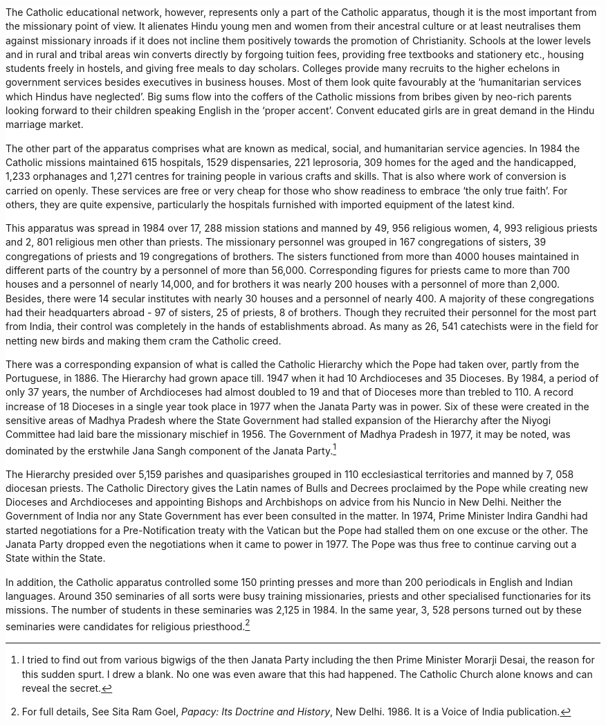 The Catholic educational network, however, represents only a part of the Catholic apparatus, though it is the most important from the missionary point of view. It alienates Hindu young men and women from their ancestral culture or at least neutralises them against missionary inroads if it does not incline them positively towards the promotion of Christianity. Schools at the lower levels and in rural and tribal areas win converts directly by forgoing tuition fees, providing free textbooks and stationery etc., housing students freely in hostels, and giving free meals to day scholars. Colleges provide many recruits to the higher echelons in government services besides executives in business houses. Most of them look quite favourably at the ‘humanitarian services which Hindus have neglected’. Big sums flow into the coffers of the Catholic missions from bribes given by neo-rich parents looking forward to their children speaking English in the ‘proper accent’. Convent educated girls are in great demand in the Hindu marriage market.

The other part of the apparatus comprises what are known as medical, social, and humanitarian service agencies. In 1984 the Catholic missions maintained 615 hospitals, 1529 dispensaries, 221 leprosoria, 309 homes for the aged and the handicapped, 1,233 orphanages and 1,271 centres for training people in various crafts and skills. That is also where work of conversion is carried on openly. These services are free or very cheap for those who show readiness to embrace ‘the only true faith’. For others, they are quite expensive, particularly the hospitals furnished with imported equipment of the latest kind.

This apparatus was spread in 1984 over 17, 288 mission stations and manned by 49, 956 religious women, 4, 993 religious priests and 2, 801 religious men other than priests. The missionary personnel was grouped in 167 congregations of sisters, 39 congregations of priests and 19 congregations of brothers. The sisters functioned from more than 4000 houses maintained in different parts of the country by a personnel of more than 56,000. Corresponding figures for priests came to more than 700 houses and a personnel of nearly 14,000, and for brothers it was nearly 200 houses with a personnel of more than 2,000. Besides, there were 14 secular institutes with nearly 30 houses and a personnel of nearly 400. A majority of these congregations had their headquarters abroad - 97 of sisters, 25 of priests, 8 of brothers. Though they recruited their personnel for the most part from India, their control was completely in the hands of establishments abroad. As many as 26, 541 catechists were in the field for netting new birds and making them cram the Catholic creed.

There was a corresponding expansion of what is called the Catholic Hierarchy which the Pope had taken over, partly from the Portuguese, in 1886. The Hierarchy had grown apace till. 1947 when it had 10 Archdioceses and 35 Dioceses. By 1984, a period of only 37 years, the number of Archdioceses had almost doubled to 19 and that of Dioceses more than trebled to 110. A record increase of 18 Dioceses in a single year took place in 1977 when the Janata Party was in power. Six of these were created in the sensitive areas of Madhya Pradesh where the State Government had stalled expansion of the Hierarchy after the Niyogi Committee had laid bare the missionary mischief in 1956. The Government of Madhya Pradesh in 1977, it may be noted, was dominated by the erstwhile Jana Sangh component of the Janata Party.[^77]

The Hierarchy presided over 5,159 parishes and quasiparishes grouped in 110 ecclesiastical territories and manned by 7, 058 diocesan priests. The Catholic Directory gives the Latin names of Bulls and Decrees proclaimed by the Pope while creating new Dioceses and Archdioceses and appointing Bishops and Archbishops on advice from his Nuncio in New Delhi. Neither the Government of India nor any State Government has ever been consulted in the matter. In 1974, Prime Minister Indira Gandhi had started negotiations for a Pre-Notification treaty with the Vatican but the Pope had stalled them on one excuse or the other. The Janata Party dropped even the negotiations when it came to power in 1977. The Pope was thus free to continue carving out a State within the State.

In addition, the Catholic apparatus controlled some 150 printing presses and more than 200 periodicals in English and Indian languages. Around 350 seminaries of all sorts were busy training missionaries, priests and other specialised functionaries for its missions. The number of students in these seminaries was 2,125 in 1984. In the same year, 3, 528 persons turned out by these seminaries were candidates for religious priesthood.[^78]


[^1]: Felix Alfred Plattner, op. cit., p. 6. Emphasis added.
[^2]: *Ibid.,* p. 10.
[^3]: K. M. Panikkar, *Asia and Western Dominance*, London, 1953, p. 15.
[^4]: *Ibid.,* p. 481.
[^5]: *Ibid.,* P. 455.
[^6]: Felix Alfred Plattner, *op. cit.,* p. 14.
[^7]: *Ibid.,* pp. 6-7.
[^8]: Quoted in *Ibid.,* p. 7. There is no record that Pandit Nehru ever gave any thought to the ‘different plane’ or ‘other ways’ of dealing with ‘those evils’.  It remained his life-long privilege “to talk vaguely and generally about things in general”, as he himself had said.  His patent way of showing disapproval was to talk of a ‘different plane’ and ‘other ways’.  Those who understood his language took the hint and fell in line.
[^9]: Christians were unhappy with Dr. Katju because in April 1953 he had made a statement in Parliament that “for a long time he had been in possession of information about questionable proselytising activities of missionaries in Central India” (*Ibid.,* p. 10).
[^10]: *Ibid.,* p. 12
[^11]: *Ibid.,* p. 11.
[^12]: Report of the *Christian Missionary Activities Enquiry Committee, Madhya Pradesh* (known and henceforward referred to as the Niyogi Committee Report), Nagpur, 1956, Part I, p. 9.
[^13]: *Ibid.,* p. 7.
[^14]: *Ibid.,* p. 10.
[^15]: *Ibid.,* p. 50.
[^16]: *Ibid.,* p. 23.
[^17]: *Ibid.,* p. 169.
[^18]: *Ibid.,* p. 4.
[^19]: *Ibid.,* p. 3.
[^20]: *Ibid.,* p. 5.
[^21]: *Ibid.*
[^22]: *Ibid.,* Part II, Chapter II.
[^23]: *Ibid.,* p. 49.
[^24]: *Ibid.,* pp. 50-51.
[^25]: *Ibid.,* Chapter III.
[^26]: *Ibid.,* pp. 59-60.
[^27]: World Christian Council.
[^28]: International missionary Council.
[^29]: *Ibid.,* p. 54. Italics in source.
[^30]: *Ibid.,* p. 94.
[^31]: *Ibid.,* Part Ill, Chapter Ill, pp. 95-129.
[^32]: *Ibid.,* P. 99.
[^33]: *Ibid.,* p. 102.
[^34]: *Ibid.,* p. 100.
[^35]: *Ibid.,* p. 102.
[^36]: *Ibid.,* p. 96.
[^37]: *Ibid.,* p. 103.
[^38]: *Ibid.,* p. 105.
[^39]: *Ibid.,* p. 113.
[^40]: *Ibid.,* p. 115.
[^41]: *Ibid.,* p. 116.
[^42]: *Ibid.,* pp. 118-122.
[^43]: *Ibid.,* p. 119.
[^44]: *Ibid.,* p. 121.
[^45]: *Ibid.,* pp. 122-123.
[^46]: *Ibid.,* p. 123.
[^47]: *Ibid.,* pp. 123-124.
[^48]: *Ibid.,* p. 125.
[^49]: *Ibid.,* p. 126.
[^50]: *Ibid.,* p. 132.
[^51]: *Ibid.*
[^52]: *Ibid.,* p. 144.
[^53]: *Ibid.,* p. 145-148.
[^54]: *Ibid.,* pp. 148-149.
[^55]: *Ibid.,* p. 149.
[^56]: *Ibid.,* pp. 149-150.
[^57]: *Ibid.,* pp. 151-152.
[^58]: *Ibid.,* pp. 163-64.
[^59]: Felix Alfred Plattner, *op. cit.,* p. 10.
[^60]: *The National Christian Council Review*, October 1956, p. 403.
[^61]: *Ibid.,* P. 405.
[^62]: *Ibid.,* p. 395.
[^63]: *Ibid.,* pp. 395-96.
[^64]: *Ibid.,* pp. 396-97.
[^65]: *Ibid.,* pp. 397.
[^66]: *Ibid.,* December 1956, p. 490.
[^67]: Felix Alfred Plattner, *op. cit.,* p. 11.
[^68]: *Ibid.,* p. 7.
[^69]: *Ibid.,* pp. 7-8.
[^70]: *Ibid.,* p. 8.
[^71]: *Ibid.,* p. 9.
[^72]: *Ibid.,* p. 134.
[^73]: F. S. Downs, *Christianity in North East India: Historical Perspectives*, Gauhati, 1983, pp. 3-4.
[^74]: *Ibid.,* pp. 151-52.
[^75]: *Ibid.,* p. 154.
[^76]: Quoted in *Ibid.,* p. 153.
[^77]: I tried to find out from various bigwigs of the then Janata Party including the then Prime Minister Morarji Desai, the reason for this sudden spurt. I drew a blank. No one was even aware that this had happened. The Catholic Church alone knows and can reveal the secret.
[^78]: For full details, See Sita Ram Goel, *Papacy: Its Doctrine and History*, New Delhi. 1986. It is a Voice of India publication.
[^79]: ‘The Big Business of Evangelisation’, *Hinduism Today*, February 1989. As always, this article too is based on wide-ranging research.
[^80]: See page 338 in this chapter.